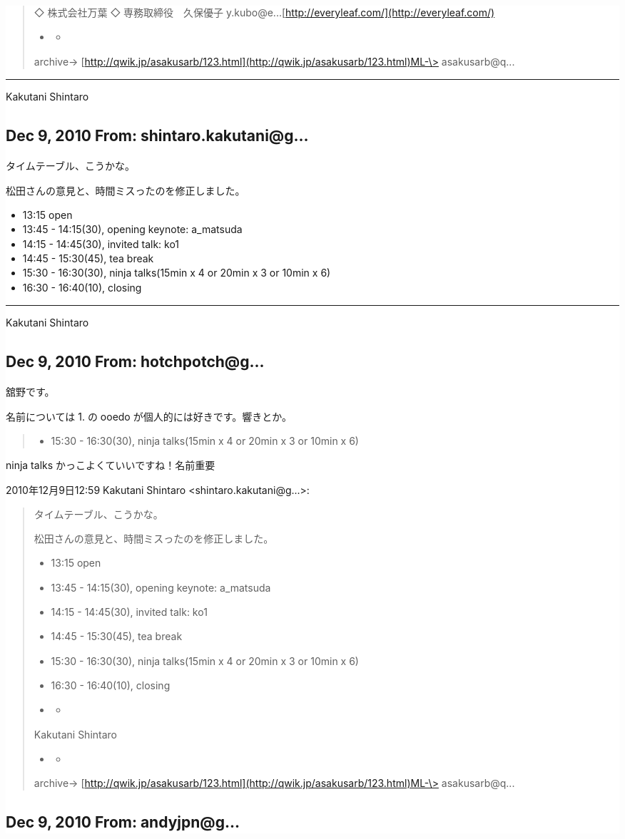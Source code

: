 > 
> ◇ 株式会社万葉 ◇ 専務取締役　久保優子 y.kubo@e...[http://everyleaf.com/](http://everyleaf.com/)
> 
> - -
> 
> archive-\> [http://qwik.jp/asakusarb/123.html](http://qwik.jp/asakusarb/123.html)ML-\> asakusarb@q...
* * *

Kakutani Shintaro

## Dec 9, 2010 From: shintaro.kakutani@g...

タイムテーブル、こうかな。

松田さんの意見と、時間ミスったのを修正しました。

- 13:15 open
- 13:45 - 14:15(30), opening keynote: a\_matsuda
- 14:15 - 14:45(30), invited talk: ko1
- 14:45 - 15:30(45), tea break
- 15:30 - 16:30(30), ninja talks(15min x 4 or 20min x 3 or 10min x 6)
- 16:30 - 16:40(10), closing

* * *

Kakutani Shintaro

## Dec 9, 2010 From: hotchpotch@g...

舘野です。

名前については 1. の ooedo が個人的には好きです。響きとか。

> - 15:30 - 16:30(30), ninja talks(15min x 4 or 20min x 3 or 10min x 6)

ninja talks かっこよくていいですね！名前重要

2010年12月9日12:59 Kakutani Shintaro \<shintaro.kakutani@g...\>:

> タイムテーブル、こうかな。
> 
> 松田さんの意見と、時間ミスったのを修正しました。
> 
> - 13:15 open
> - 13:45 - 14:15(30), opening keynote: a\_matsuda
> - 14:15 - 14:45(30), invited talk: ko1
> - 14:45 - 15:30(45), tea break
> - 15:30 - 16:30(30), ninja talks(15min x 4 or 20min x 3 or 10min x 6)
> - 16:30 - 16:40(10), closing
> 
> - -
> 
> Kakutani Shintaro
> 
> - -
> 
> archive-\> [http://qwik.jp/asakusarb/123.html](http://qwik.jp/asakusarb/123.html)ML-\> asakusarb@q...
## Dec 9, 2010 From: andyjpn@g...

